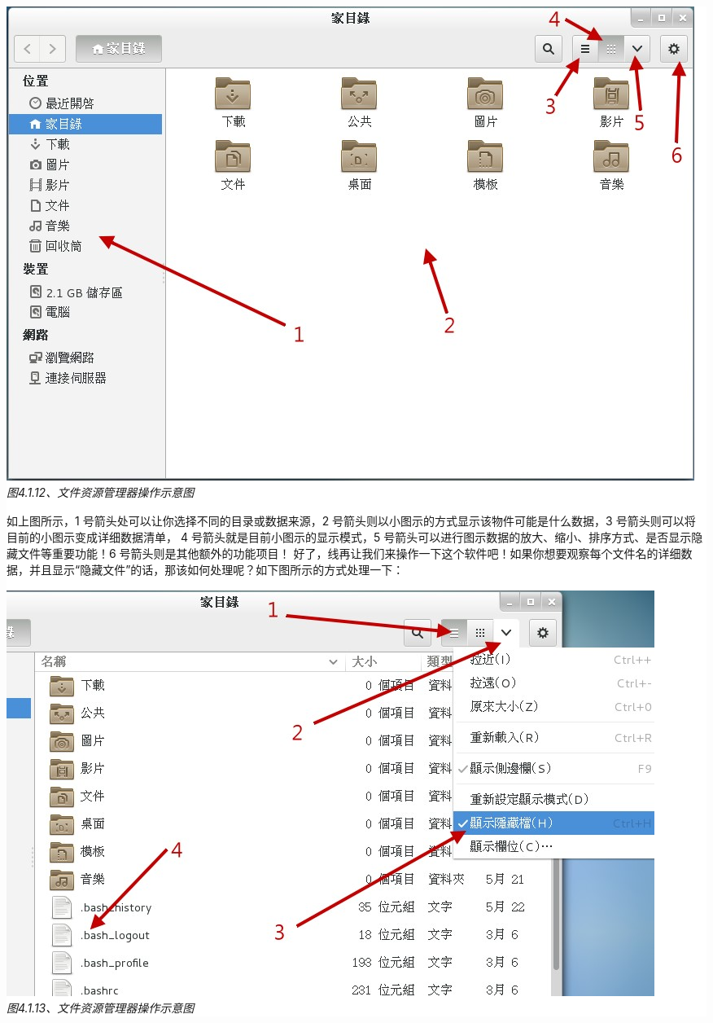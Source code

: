 ![文件资源管理器操作示意图](/pic/centos7_gnome_08.jpg)  
*图4.1.12、文件资源管理器操作示意图*

如上图所示，1 号箭头处可以让你选择不同的目录或数据来源，2 号箭头则以小图示的方式显示该物件可能是什么数据，3 号箭头则可以将目前的小图示变成详细数据清单， 4 号箭头就是目前小图示的显示模式，5 号箭头可以进行图示数据的放大、缩小、排序方式、是否显示隐藏文件等重要功能！6 号箭头则是其他额外的功能项目！ 好了，线再让我们来操作一下这个软件吧！如果你想要观察每个文件名的详细数据，并且显示“隐藏文件”的话，那该如何处理呢？如下图所示的方式处理一下：

![文件资源管理器操作示意图](/pic/centos7_gnome_09.jpg)  
*图4.1.13、文件资源管理器操作示意图*
